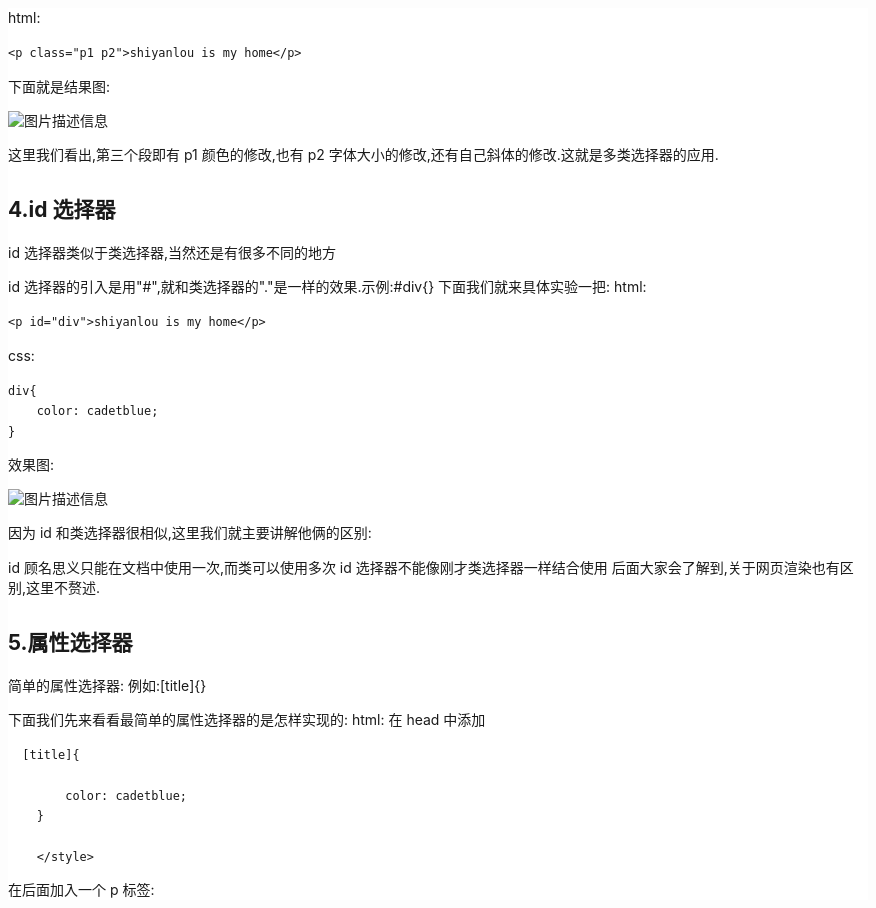 html:

```
<p class="p1 p2">shiyanlou is my home</p>

```

下面就是结果图:

![图片描述信息](https://dn-anything-about-doc.qbox.me/userid20407labid254time1426059366447)

这里我们看出,第三个段即有 p1 颜色的修改,也有 p2 字体大小的修改,还有自己斜体的修改.这就是多类选择器的应用.

## 4.id 选择器

id 选择器类似于类选择器,当然还是有很多不同的地方

id 选择器的引入是用"#",就和类选择器的"."是一样的效果.示例:#div{} 下面我们就来具体实验一把: html:

```
<p id="div">shiyanlou is my home</p>

```

css:

```
div{
    color: cadetblue;
}

```

效果图:

![图片描述信息](https://dn-anything-about-doc.qbox.me/userid20407labid254time1426059850989)

因为 id 和类选择器很相似,这里我们就主要讲解他俩的区别:

id 顾名思义只能在文档中使用一次,而类可以使用多次 id 选择器不能像刚才类选择器一样结合使用 后面大家会了解到,关于网页渲染也有区别,这里不赘述.

## 5.属性选择器

简单的属性选择器: 例如:[title]{}

下面我们先来看看最简单的属性选择器的是怎样实现的: html: 在 head 中添加

```
  [title]{

        color: cadetblue;
    }

    </style>

```

在后面加入一个 p 标签:
